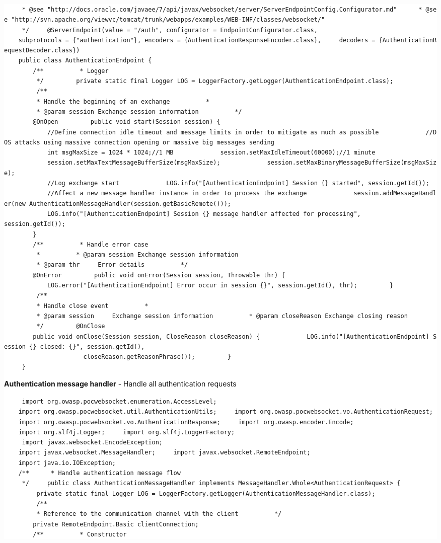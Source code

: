 ```
     * @see "http://docs.oracle.com/javaee/7/api/javax/websocket/server/ServerEndpointConfig.Configurator.md"      * @see "http://svn.apache.org/viewvc/tomcat/trunk/webapps/examples/WEB-INF/classes/websocket/"
     */     @ServerEndpoint(value = "/auth", configurator = EndpointConfigurator.class,
    subprotocols = {"authentication"}, encoders = {AuthenticationResponseEncoder.class},     decoders = {AuthenticationRequestDecoder.class})
    public class AuthenticationEndpoint { 
        /**          * Logger
         */         private static final Logger LOG = LoggerFactory.getLogger(AuthenticationEndpoint.class);
         /**
         * Handle the beginning of an exchange          *
         * @param session Exchange session information          */
        @OnOpen         public void start(Session session) {
            //Define connection idle timeout and message limits in order to mitigate as much as possible             //DOS attacks using massive connection opening or massive big messages sending
            int msgMaxSize = 1024 * 1024;//1 MB             session.setMaxIdleTimeout(60000);//1 minute
            session.setMaxTextMessageBufferSize(msgMaxSize);             session.setMaxBinaryMessageBufferSize(msgMaxSize);
            //Log exchange start             LOG.info("[AuthenticationEndpoint] Session {} started", session.getId());
            //Affect a new message handler instance in order to process the exchange             session.addMessageHandler(new AuthenticationMessageHandler(session.getBasicRemote()));
            LOG.info("[AuthenticationEndpoint] Session {} message handler affected for processing",                       session.getId());
        } 
        /**          * Handle error case
         *          * @param session Exchange session information
         * @param thr     Error details          */
        @OnError         public void onError(Session session, Throwable thr) {
            LOG.error("[AuthenticationEndpoint] Error occur in session {}", session.getId(), thr);         }
         /**
         * Handle close event          *
         * @param session     Exchange session information          * @param closeReason Exchange closing reason
         */         @OnClose
        public void onClose(Session session, CloseReason closeReason) {             LOG.info("[AuthenticationEndpoint] Session {} closed: {}", session.getId(),
                      closeReason.getReasonPhrase());         }
     }
```
 
**Authentication message handler** - Handle all authentication requests 
```
     import org.owasp.pocwebsocket.enumeration.AccessLevel;
    import org.owasp.pocwebsocket.util.AuthenticationUtils;     import org.owasp.pocwebsocket.vo.AuthenticationRequest;
    import org.owasp.pocwebsocket.vo.AuthenticationResponse;     import org.owasp.encoder.Encode;
    import org.slf4j.Logger;     import org.slf4j.LoggerFactory;
     import javax.websocket.EncodeException;
    import javax.websocket.MessageHandler;     import javax.websocket.RemoteEndpoint;
    import java.io.IOException; 
    /**      * Handle authentication message flow
     */     public class AuthenticationMessageHandler implements MessageHandler.Whole<AuthenticationRequest> {
         private static final Logger LOG = LoggerFactory.getLogger(AuthenticationMessageHandler.class);
         /**
         * Reference to the communication channel with the client          */
        private RemoteEndpoint.Basic clientConnection; 
        /**          * Constructor
```